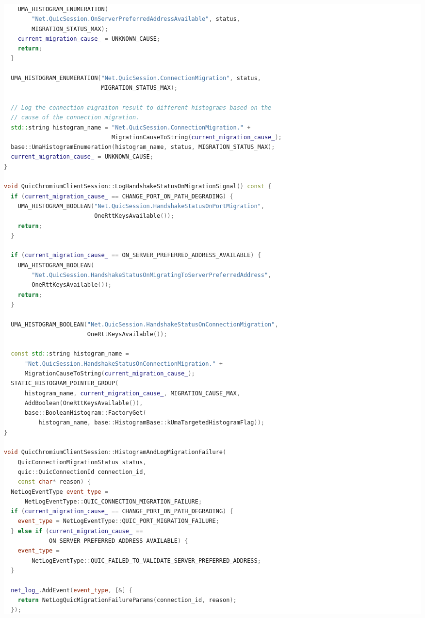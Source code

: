 ```cpp
    UMA_HISTOGRAM_ENUMERATION(
        "Net.QuicSession.OnServerPreferredAddressAvailable", status,
        MIGRATION_STATUS_MAX);
    current_migration_cause_ = UNKNOWN_CAUSE;
    return;
  }

  UMA_HISTOGRAM_ENUMERATION("Net.QuicSession.ConnectionMigration", status,
                            MIGRATION_STATUS_MAX);

  // Log the connection migraiton result to different histograms based on the
  // cause of the connection migration.
  std::string histogram_name = "Net.QuicSession.ConnectionMigration." +
                               MigrationCauseToString(current_migration_cause_);
  base::UmaHistogramEnumeration(histogram_name, status, MIGRATION_STATUS_MAX);
  current_migration_cause_ = UNKNOWN_CAUSE;
}

void QuicChromiumClientSession::LogHandshakeStatusOnMigrationSignal() const {
  if (current_migration_cause_ == CHANGE_PORT_ON_PATH_DEGRADING) {
    UMA_HISTOGRAM_BOOLEAN("Net.QuicSession.HandshakeStatusOnPortMigration",
                          OneRttKeysAvailable());
    return;
  }

  if (current_migration_cause_ == ON_SERVER_PREFERRED_ADDRESS_AVAILABLE) {
    UMA_HISTOGRAM_BOOLEAN(
        "Net.QuicSession.HandshakeStatusOnMigratingToServerPreferredAddress",
        OneRttKeysAvailable());
    return;
  }

  UMA_HISTOGRAM_BOOLEAN("Net.QuicSession.HandshakeStatusOnConnectionMigration",
                        OneRttKeysAvailable());

  const std::string histogram_name =
      "Net.QuicSession.HandshakeStatusOnConnectionMigration." +
      MigrationCauseToString(current_migration_cause_);
  STATIC_HISTOGRAM_POINTER_GROUP(
      histogram_name, current_migration_cause_, MIGRATION_CAUSE_MAX,
      AddBoolean(OneRttKeysAvailable()),
      base::BooleanHistogram::FactoryGet(
          histogram_name, base::HistogramBase::kUmaTargetedHistogramFlag));
}

void QuicChromiumClientSession::HistogramAndLogMigrationFailure(
    QuicConnectionMigrationStatus status,
    quic::QuicConnectionId connection_id,
    const char* reason) {
  NetLogEventType event_type =
      NetLogEventType::QUIC_CONNECTION_MIGRATION_FAILURE;
  if (current_migration_cause_ == CHANGE_PORT_ON_PATH_DEGRADING) {
    event_type = NetLogEventType::QUIC_PORT_MIGRATION_FAILURE;
  } else if (current_migration_cause_ ==
             ON_SERVER_PREFERRED_ADDRESS_AVAILABLE) {
    event_type =
        NetLogEventType::QUIC_FAILED_TO_VALIDATE_SERVER_PREFERRED_ADDRESS;
  }

  net_log_.AddEvent(event_type, [&] {
    return NetLogQuicMigrationFailureParams(connection_id, reason);
  });

```